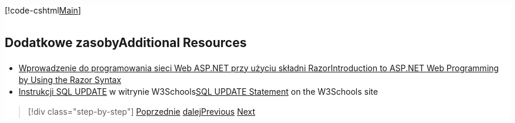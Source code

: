 [!code-cshtml[Main](updating-data/samples/sample21.cshtml)]

## <a name="additional-resources"></a><span data-ttu-id="27e1b-340">Dodatkowe zasoby</span><span class="sxs-lookup"><span data-stu-id="27e1b-340">Additional Resources</span></span>

- [<span data-ttu-id="27e1b-341">Wprowadzenie do programowania sieci Web ASP.NET przy użyciu składni Razor</span><span class="sxs-lookup"><span data-stu-id="27e1b-341">Introduction to ASP.NET Web Programming by Using the Razor Syntax</span></span>](https://go.microsoft.com/fwlink/?LinkID=202890)
- <span data-ttu-id="27e1b-342">[Instrukcji SQL UPDATE](http://www.w3schools.com/sql/sql_update.asp) w witrynie W3Schools</span><span class="sxs-lookup"><span data-stu-id="27e1b-342">[SQL UPDATE Statement](http://www.w3schools.com/sql/sql_update.asp) on the W3Schools site</span></span>

>[!div class="step-by-step"]
<span data-ttu-id="27e1b-343">[Poprzednie](entering-data.md)
[dalej](deleting-data.md)</span><span class="sxs-lookup"><span data-stu-id="27e1b-343">[Previous](entering-data.md)
[Next](deleting-data.md)</span></span>
